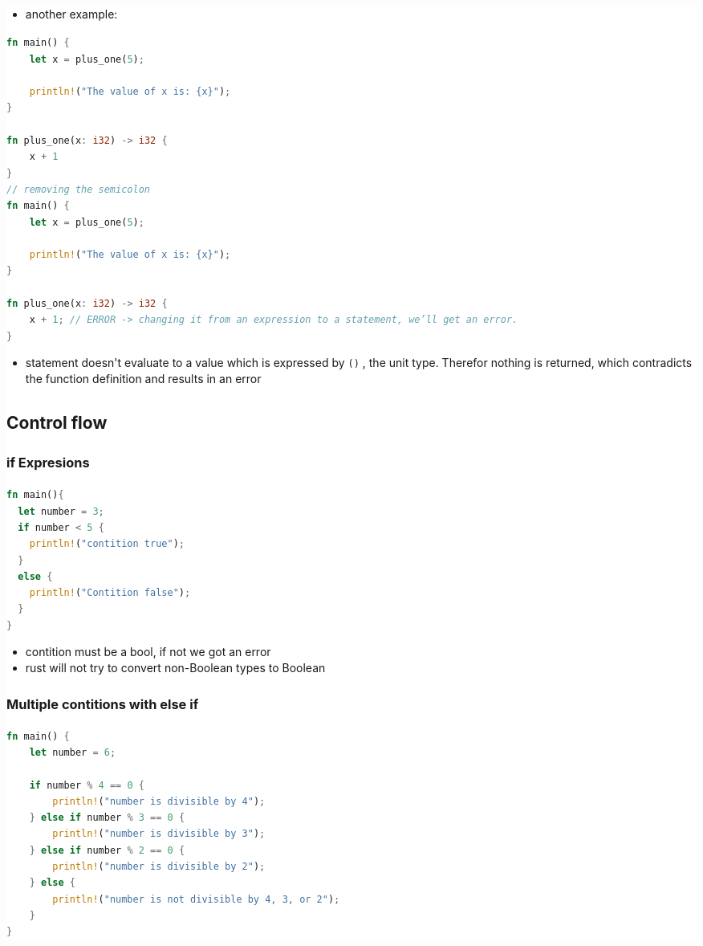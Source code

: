 - another example:

```rust
fn main() {
    let x = plus_one(5);

    println!("The value of x is: {x}");
}

fn plus_one(x: i32) -> i32 {
    x + 1
}
// removing the semicolon
fn main() {
    let x = plus_one(5);

    println!("The value of x is: {x}");
}

fn plus_one(x: i32) -> i32 {
    x + 1; // ERROR -> changing it from an expression to a statement, we’ll get an error.
}
```

- statement doesn't evaluate to a value which is expressed by `()` , the unit type. Therefor nothing is returned, which contradicts the function definition and results in an error

## Control flow

### if Expresions

```rust
fn main(){
  let number = 3;
  if number < 5 {
    println!("contition true");
  }
  else {
    println!("Contition false");
  }
}
```

- contition must be a bool, if not we got an error
- rust will not try to convert non-Boolean types to Boolean

### Multiple contitions with else if

```rust
fn main() {
    let number = 6;

    if number % 4 == 0 {
        println!("number is divisible by 4");
    } else if number % 3 == 0 {
        println!("number is divisible by 3");
    } else if number % 2 == 0 {
        println!("number is divisible by 2");
    } else {
        println!("number is not divisible by 4, 3, or 2");
    }
}
```
